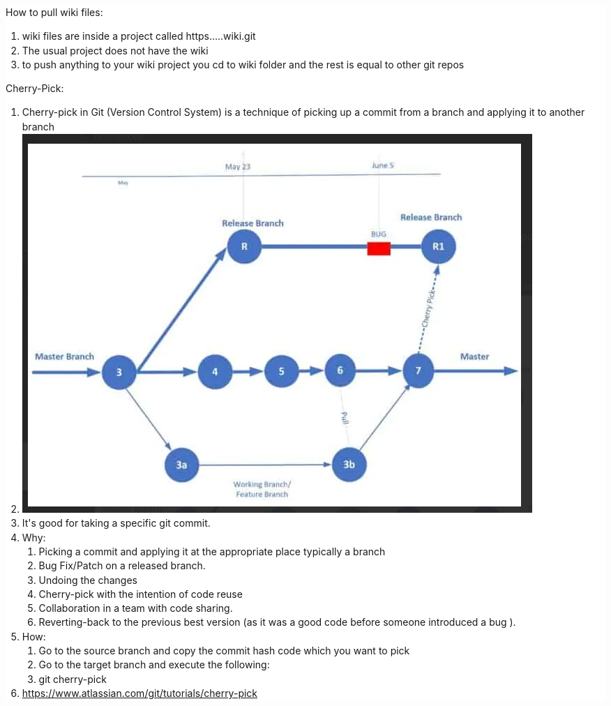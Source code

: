 How to pull wiki files:
1. wiki files are inside a project called https....<project name>.wiki.git
2. The usual project does not have the wiki
3. to push anything to your wiki project you cd to wiki folder and the rest is equal to other git repos

Cherry-Pick:
1. Cherry-pick in Git (Version Control System) is a technique of picking up a commit from a branch and applying it to another branch
2. ![img.png](images/img.png)
3. It's good for taking a specific git commit.
4. Why:
	1. Picking a commit and applying it at the appropriate place typically a branch
	2. Bug Fix/Patch on a released branch.
	3. Undoing the changes
	4. Cherry-pick with the intention of code reuse
	5. Collaboration in a team with code sharing.
	6. Reverting-back to the previous best version (as it was a good code before someone introduced a bug ).
5. How:
	1. Go to the source branch and copy the commit hash code which you want to pick
	2. Go to the target branch and execute the following:
	3. git cherry-pick <commit-hash-code>
6. https://www.atlassian.com/git/tutorials/cherry-pick

